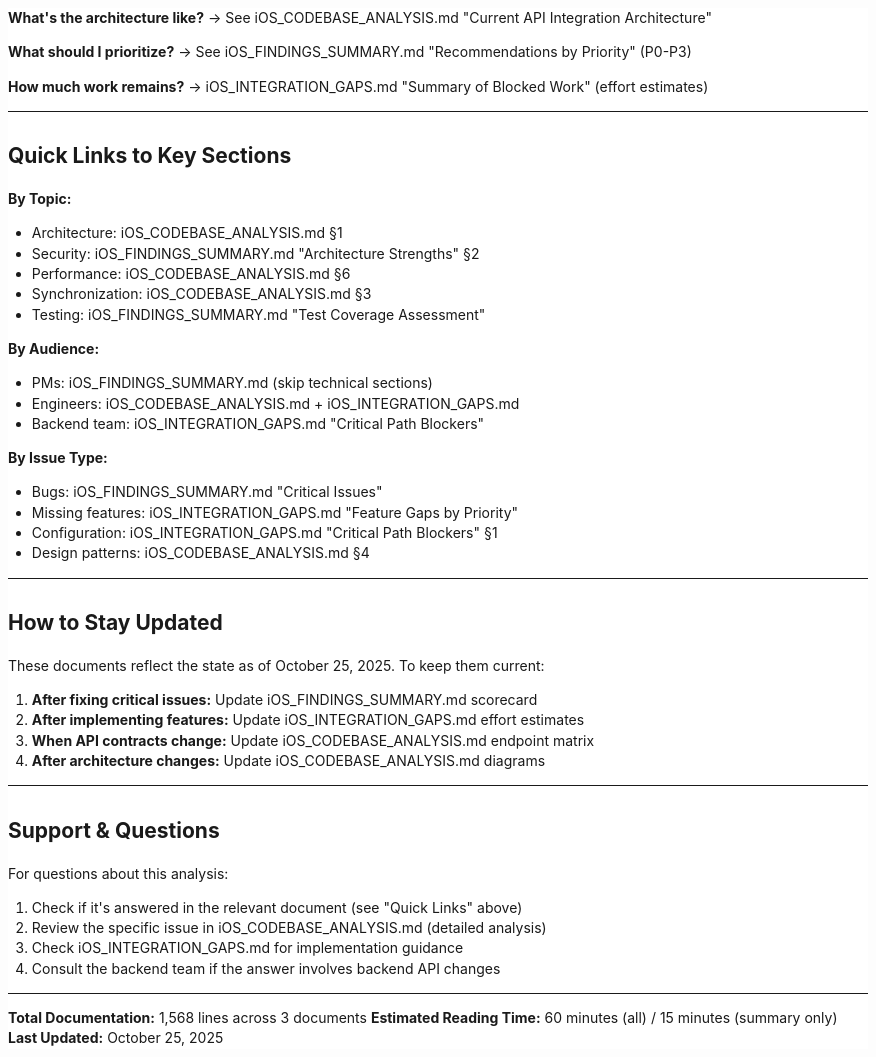 **What's the architecture like?**
→ See iOS_CODEBASE_ANALYSIS.md "Current API Integration Architecture"

**What should I prioritize?**
→ See iOS_FINDINGS_SUMMARY.md "Recommendations by Priority" (P0-P3)

**How much work remains?**
→ iOS_INTEGRATION_GAPS.md "Summary of Blocked Work" (effort estimates)

---

## Quick Links to Key Sections

**By Topic:**
- Architecture: iOS_CODEBASE_ANALYSIS.md §1
- Security: iOS_FINDINGS_SUMMARY.md "Architecture Strengths" §2
- Performance: iOS_CODEBASE_ANALYSIS.md §6
- Synchronization: iOS_CODEBASE_ANALYSIS.md §3
- Testing: iOS_FINDINGS_SUMMARY.md "Test Coverage Assessment"

**By Audience:**
- PMs: iOS_FINDINGS_SUMMARY.md (skip technical sections)
- Engineers: iOS_CODEBASE_ANALYSIS.md + iOS_INTEGRATION_GAPS.md
- Backend team: iOS_INTEGRATION_GAPS.md "Critical Path Blockers"

**By Issue Type:**
- Bugs: iOS_FINDINGS_SUMMARY.md "Critical Issues"
- Missing features: iOS_INTEGRATION_GAPS.md "Feature Gaps by Priority"
- Configuration: iOS_INTEGRATION_GAPS.md "Critical Path Blockers" §1
- Design patterns: iOS_CODEBASE_ANALYSIS.md §4

---

## How to Stay Updated

These documents reflect the state as of October 25, 2025. To keep them current:

1. **After fixing critical issues:** Update iOS_FINDINGS_SUMMARY.md scorecard
2. **After implementing features:** Update iOS_INTEGRATION_GAPS.md effort estimates
3. **When API contracts change:** Update iOS_CODEBASE_ANALYSIS.md endpoint matrix
4. **After architecture changes:** Update iOS_CODEBASE_ANALYSIS.md diagrams

---

## Support & Questions

For questions about this analysis:
1. Check if it's answered in the relevant document (see "Quick Links" above)
2. Review the specific issue in iOS_CODEBASE_ANALYSIS.md (detailed analysis)
3. Check iOS_INTEGRATION_GAPS.md for implementation guidance
4. Consult the backend team if the answer involves backend API changes

---

**Total Documentation:** 1,568 lines across 3 documents
**Estimated Reading Time:** 60 minutes (all) / 15 minutes (summary only)
**Last Updated:** October 25, 2025
